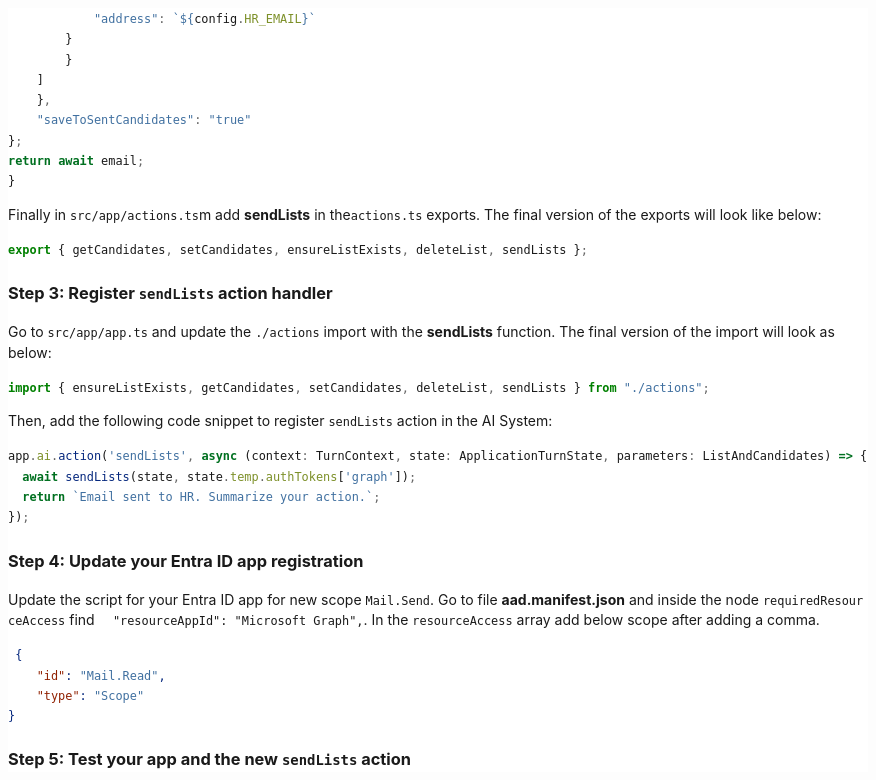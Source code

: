 ```javascript
            "address": `${config.HR_EMAIL}`
        }
        }
    ]
    },
    "saveToSentCandidates": "true"
};
return await email;
}
```

Finally in `src/app/actions.ts`m add **sendLists** in the`actions.ts` exports. The final version of the exports will look like below:

```javascript
export { getCandidates, setCandidates, ensureListExists, deleteList, sendLists };
```

### Step 3: Register `sendLists` action handler

Go to `src/app/app.ts` and update the `./actions` import with the **sendLists** function. The final version of the import will look as below:

```javascript
import { ensureListExists, getCandidates, setCandidates, deleteList, sendLists } from "./actions";
```

Then, add the following code snippet to register `sendLists` action in the AI System:

```javascript
app.ai.action('sendLists', async (context: TurnContext, state: ApplicationTurnState, parameters: ListAndCandidates) => {
  await sendLists(state, state.temp.authTokens['graph']);
  return `Email sent to HR. Summarize your action.`;
});
```

<cc-lab-end-step lab="b5" exercise="4" step="3" />

### Step 4: Update your Entra ID app registration

Update the script for your Entra ID app for new scope `Mail.Send`. Go to file **aad.manifest.json** and inside the node `requiredResourceAccess` find `  "resourceAppId": "Microsoft Graph",`. In the `resourceAccess` array add below scope after adding a comma.

```JSON
 {
    "id": "Mail.Read",
    "type": "Scope"
}
```

<cc-lab-end-step lab="b5" exercise="4" step="4" />

### Step 5: Test your app and the new `sendLists` action
